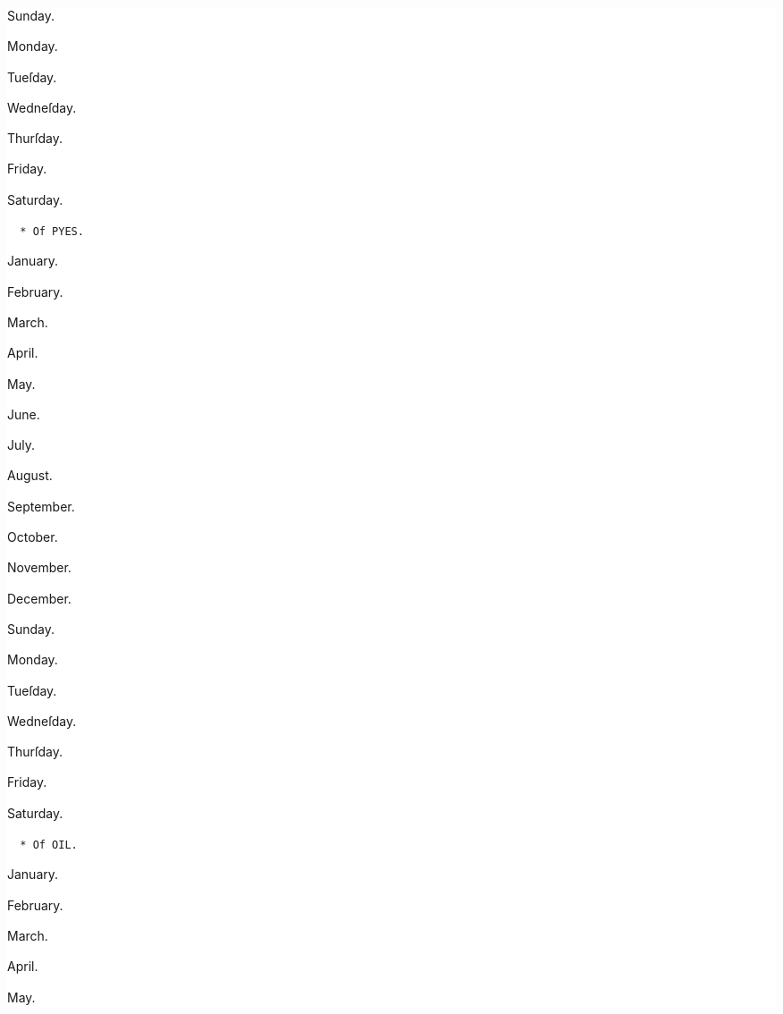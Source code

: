 Sunday.

Monday.

Tueſday.

Wedneſday.

Thurſday.

Friday.

Saturday.

      * Of PYES.

January.

February.

March.

April.

May.

June.

July.

August.

September.

October.

November.

December.

Sunday.

Monday.

Tueſday.

Wedneſday.

Thurſday.

Friday.

Saturday.

      * Of OIL.

January.

February.

March.

April.

May.
